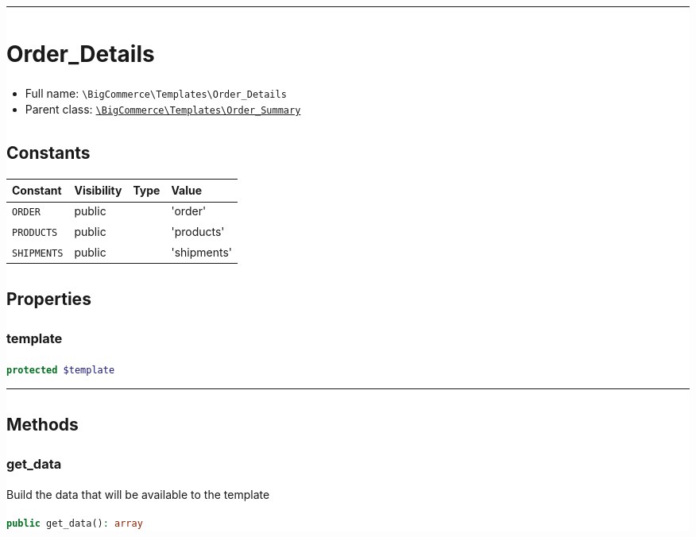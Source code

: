***

# Order_Details





* Full name: `\BigCommerce\Templates\Order_Details`
* Parent class: [`\BigCommerce\Templates\Order_Summary`](./Order_Summary.md)


## Constants

| Constant | Visibility | Type | Value |
|:---------|:-----------|:-----|:------|
|`ORDER`|public| |&#039;order&#039;|
|`PRODUCTS`|public| |&#039;products&#039;|
|`SHIPMENTS`|public| |&#039;shipments&#039;|

## Properties


### template



```php
protected $template
```






***

## Methods


### get_data

Build the data that will be available to the template

```php
public get_data(): array
```











